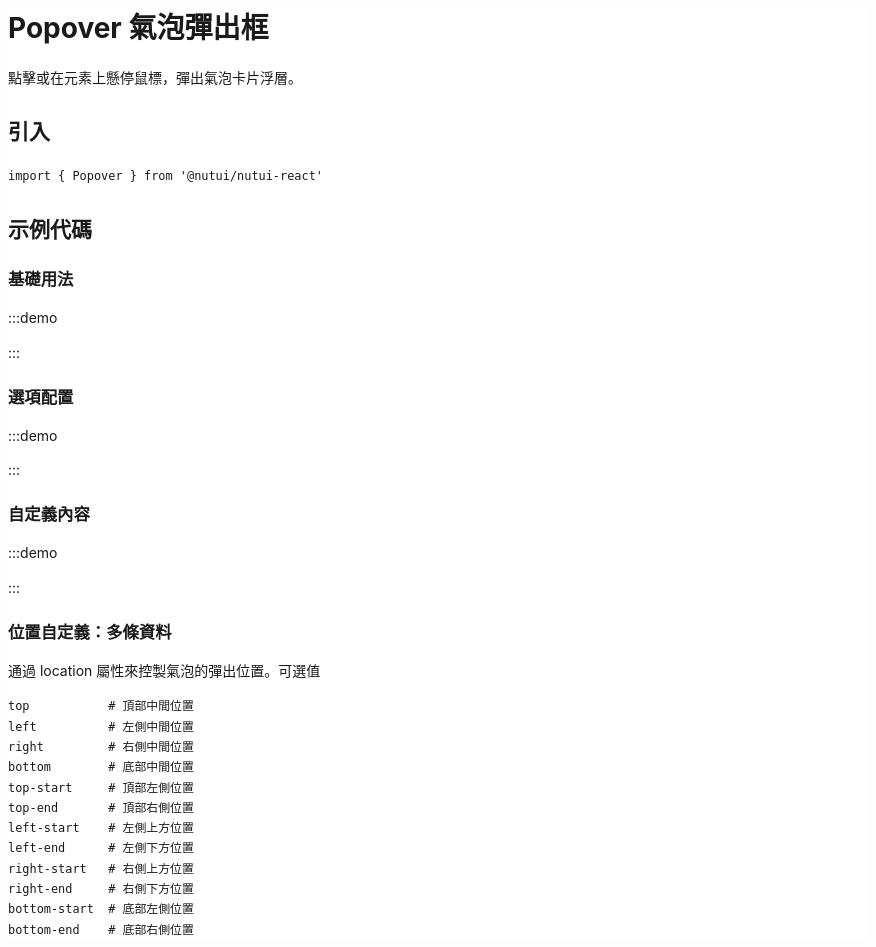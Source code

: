 # Popover 氣泡彈出框

點擊或在元素上懸停鼠標，彈出氣泡卡片浮層。

## 引入

```tsx
import { Popover } from '@nutui/nutui-react'
```

## 示例代碼

### 基礎用法

:::demo

<CodeBlock src='h5/demo1.tsx'></CodeBlock>

:::

### 選項配置

:::demo

<CodeBlock src='h5/demo2.tsx'></CodeBlock>

:::

### 自定義內容

:::demo

<CodeBlock src='h5/demo3.tsx'></CodeBlock>

:::

### 位置自定義：多條資料

通過 location 屬性來控製氣泡的彈出位置。可選值

```
top           # 頂部中間位置
left          # 左側中間位置
right         # 右側中間位置
bottom        # 底部中間位置
top-start     # 頂部左側位置
top-end       # 頂部右側位置
left-start    # 左側上方位置
left-end      # 左側下方位置
right-start   # 右側上方位置
right-end     # 右側下方位置
bottom-start  # 底部左側位置
bottom-end    # 底部右側位置
```
